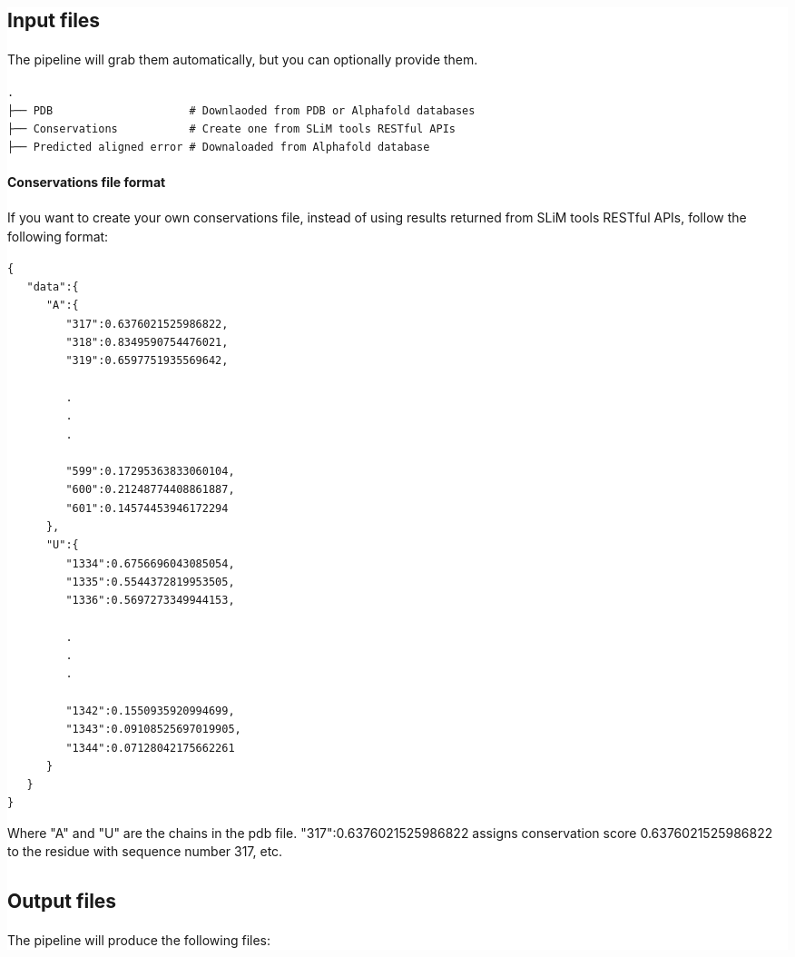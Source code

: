 ## Input files

The pipeline will grab them automatically, but you can optionally provide them.

    .
    ├── PDB                     # Downlaoded from PDB or Alphafold databases
    ├── Conservations           # Create one from SLiM tools RESTful APIs
    ├── Predicted aligned error # Downaloaded from Alphafold database

#### Conservations file format

If you want to create your own conservations file, instead of using results returned from SLiM tools RESTful APIs, follow the following format:
```
{
   "data":{
      "A":{
         "317":0.6376021525986822,
         "318":0.8349590754476021,
         "319":0.6597751935569642,
         
         .
         .
         .
         
         "599":0.17295363833060104,
         "600":0.21248774408861887,
         "601":0.14574453946172294
      },
      "U":{
         "1334":0.6756696043085054,
         "1335":0.5544372819953505,
         "1336":0.5697273349944153,
         
         .
         .
         .
         
         "1342":0.1550935920994699,
         "1343":0.09108525697019905,
         "1344":0.07128042175662261
      }
   }
}
```
Where "A" and "U" are the chains in the pdb file. "317":0.6376021525986822 assigns conservation score 0.6376021525986822 to the residue with sequence number 317, etc.

## Output files

The pipeline will produce the following files:
